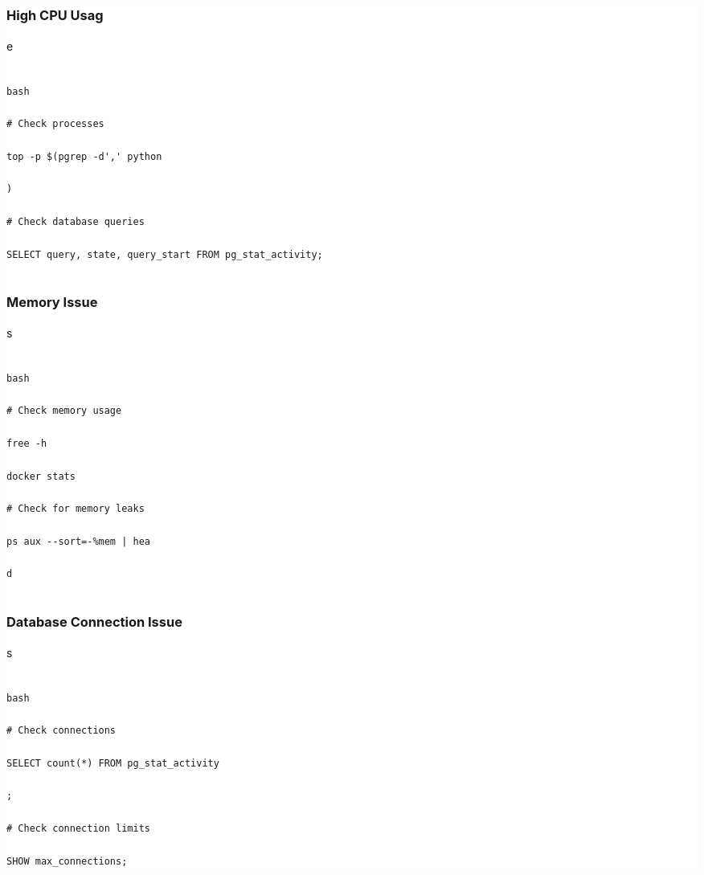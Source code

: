 ### High CPU Usag

e

```

bash

# Check processes

top -p $(pgrep -d',' python

)

# Check database queries

SELECT query, state, query_start FROM pg_stat_activity;

```

#

### Memory Issue

s

```

bash

# Check memory usage

free -h

docker stats

# Check for memory leaks

ps aux --sort=-%mem | hea

d

```

#

### Database Connection Issue

s

```

bash

# Check connections

SELECT count(*) FROM pg_stat_activity

;

# Check connection limits

SHOW max_connections;

```
